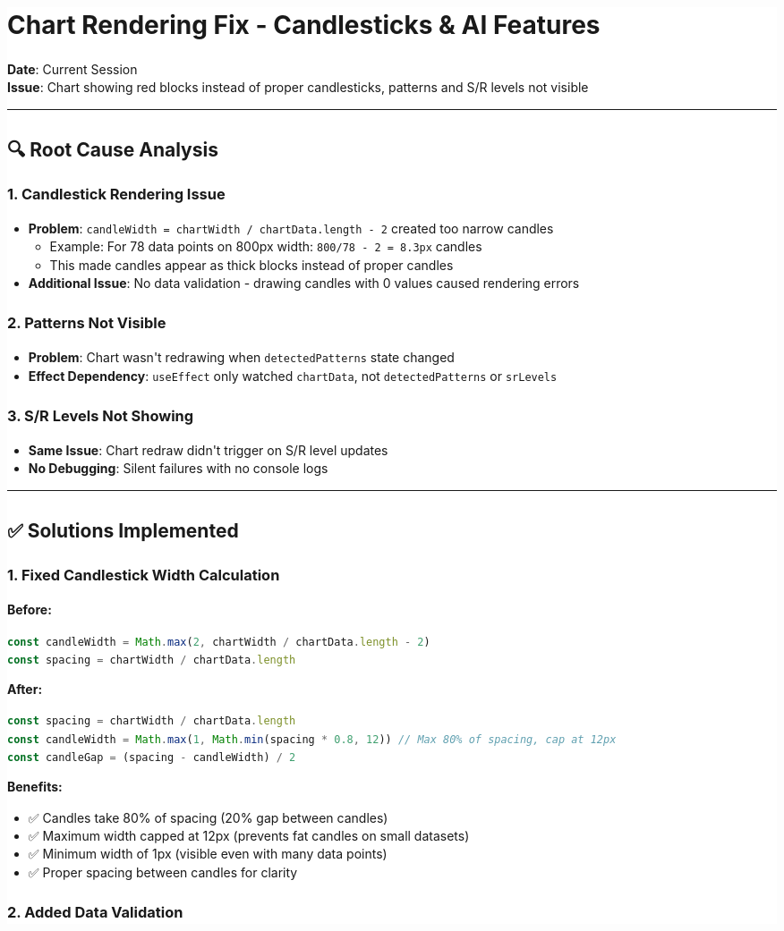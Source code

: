 # Chart Rendering Fix - Candlesticks & AI Features

**Date**: Current Session  
**Issue**: Chart showing red blocks instead of proper candlesticks, patterns and S/R levels not visible

---

## 🔍 Root Cause Analysis

### 1. **Candlestick Rendering Issue**
- **Problem**: `candleWidth = chartWidth / chartData.length - 2` created too narrow candles
  - Example: For 78 data points on 800px width: `800/78 - 2 = 8.3px` candles
  - This made candles appear as thick blocks instead of proper candles
- **Additional Issue**: No data validation - drawing candles with 0 values caused rendering errors

### 2. **Patterns Not Visible**
- **Problem**: Chart wasn't redrawing when `detectedPatterns` state changed
- **Effect Dependency**: `useEffect` only watched `chartData`, not `detectedPatterns` or `srLevels`

### 3. **S/R Levels Not Showing**
- **Same Issue**: Chart redraw didn't trigger on S/R level updates
- **No Debugging**: Silent failures with no console logs

---

## ✅ Solutions Implemented

### 1. **Fixed Candlestick Width Calculation**

**Before:**
```typescript
const candleWidth = Math.max(2, chartWidth / chartData.length - 2)
const spacing = chartWidth / chartData.length
```

**After:**
```typescript
const spacing = chartWidth / chartData.length
const candleWidth = Math.max(1, Math.min(spacing * 0.8, 12)) // Max 80% of spacing, cap at 12px
const candleGap = (spacing - candleWidth) / 2
```

**Benefits:**
- ✅ Candles take 80% of spacing (20% gap between candles)
- ✅ Maximum width capped at 12px (prevents fat candles on small datasets)
- ✅ Minimum width of 1px (visible even with many data points)
- ✅ Proper spacing between candles for clarity

### 2. **Added Data Validation**
